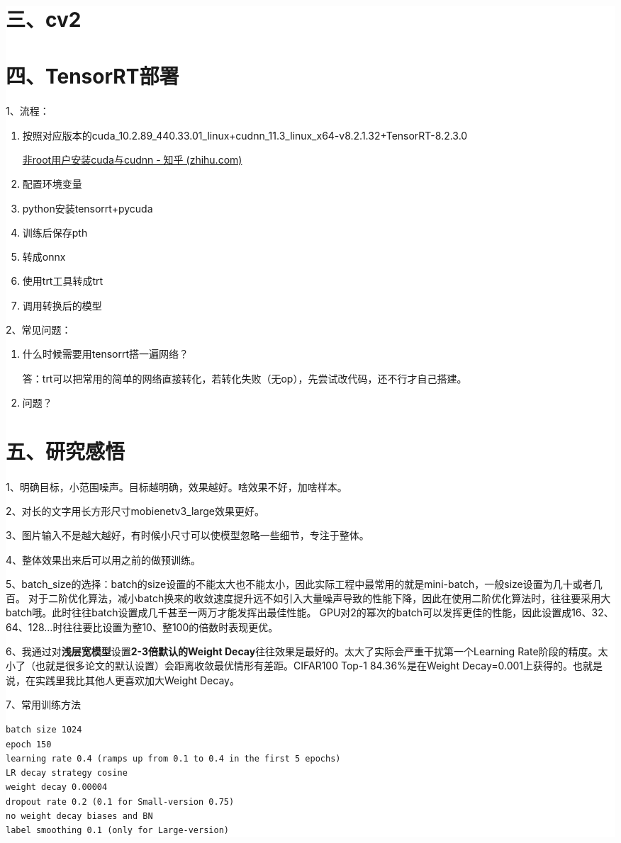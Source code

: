 

# 三、cv2



# 四、TensorRT部署

1、流程：

1. 按照对应版本的cuda_10.2.89_440.33.01_linux+cudnn_11.3_linux_x64-v8.2.1.32+TensorRT-8.2.3.0

   [非root用户安装cuda与cudnn - 知乎 (zhihu.com)](https://zhuanlan.zhihu.com/p/198161777)

2. 配置环境变量

3. python安装tensorrt+pycuda

4. 训练后保存pth

5. 转成onnx

6. 使用trt工具转成trt

7. 调用转换后的模型

2、常见问题：

1. 什么时候需要用tensorrt搭一遍网络？

   答：trt可以把常用的简单的网络直接转化，若转化失败（无op），先尝试改代码，还不行才自己搭建。

2. 问题？

# 五、研究感悟

1、明确目标，小范围噪声。目标越明确，效果越好。啥效果不好，加啥样本。

2、对长的文字用长方形尺寸mobienetv3_large效果更好。

3、图片输入不是越大越好，有时候小尺寸可以使模型忽略一些细节，专注于整体。

4、整体效果出来后可以用之前的做预训练。

5、batch_size的选择：batch的size设置的不能太大也不能太小，因此实际工程中最常用的就是mini-batch，一般size设置为几十或者几百。
对于二阶优化算法，减小batch换来的收敛速度提升远不如引入大量噪声导致的性能下降，因此在使用二阶优化算法时，往往要采用大batch哦。此时往往batch设置成几千甚至一两万才能发挥出最佳性能。
GPU对2的幂次的batch可以发挥更佳的性能，因此设置成16、32、64、128…时往往要比设置为整10、整100的倍数时表现更优。

6、我通过对**浅层宽模型**设置**2-3倍默认的Weight Decay**往往效果是最好的。太大了实际会严重干扰第一个Learning Rate阶段的精度。太小了（也就是很多论文的默认设置）会距离收敛最优情形有差距。CIFAR100 Top-1 84.36%是在Weight Decay=0.001上获得的。也就是说，在实践里我比其他人更喜欢加大Weight Decay。

7、常用训练方法

```
batch size 1024
epoch 150
learning rate 0.4 (ramps up from 0.1 to 0.4 in the first 5 epochs)
LR decay strategy cosine
weight decay 0.00004
dropout rate 0.2 (0.1 for Small-version 0.75)
no weight decay biases and BN
label smoothing 0.1 (only for Large-version)
```



